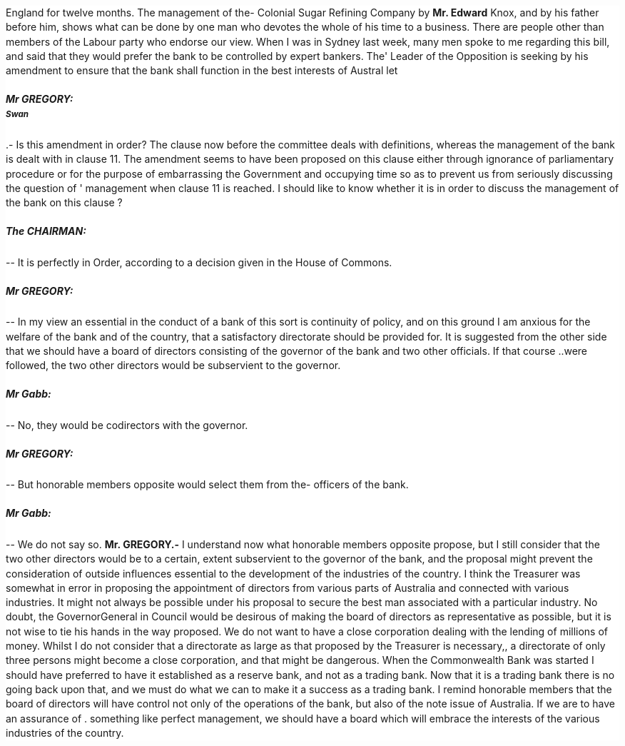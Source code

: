 England for twelve months. The management of the- Colonial Sugar Refining Company by  **Mr. Edward**  Knox, and by his father before him, shows what can be done by one man who devotes the whole of his time to a business. There are people other than members of the Labour party who endorse our view. When I was in Sydney last week, many men spoke to me regarding this bill, and said that they would prefer the bank to be controlled by expert bankers. The' Leader of the Opposition is seeking by his amendment to ensure that the bank shall function in the best interests of Austral  let 

##### Mr GREGORY:<br><small class="text-muted">Swan</small>

.- Is this amendment in order? The clause now before the committee deals with definitions, whereas the management of the bank is dealt with in clause 11. The amendment seems to have been proposed on this clause either through ignorance of parliamentary procedure or for the purpose of embarrassing the Government and occupying time so as to prevent us  from  seriously discussing the question of ' management when clause 11 is reached. I should like to know whether it is in order to discuss the management of the bank on this clause ? 

##### The CHAIRMAN:

-- It is perfectly in  Order,  according to a decision given in the House of Commons. 

##### Mr GREGORY:

-- In my view an essential in the conduct of a bank of this sort is continuity of policy, and on this ground I am anxious for the welfare of the bank and of the country, that a satisfactory directorate should be provided for. It is suggested from the other side that we should have a board of directors consisting of the governor of the bank and two other officials. If that course ..were followed, the two other directors would be subservient to the governor. 

##### Mr Gabb:

--  No, they would be codirectors with the governor. 

##### Mr GREGORY:

-- But honorable members opposite would select them from the- officers of the bank. 

##### Mr Gabb:

--  We do not say so.  **Mr. GREGORY.-**  I understand now what honorable members opposite propose, but I still consider that the two other directors would be to a certain, extent subservient to the governor of the bank, and the proposal might prevent the consideration of outside influences essential to the development of the industries of the country. I think the Treasurer was somewhat in error in proposing the appointment of directors from various parts of Australia and connected with various industries. It might not always be possible under his proposal to secure the best man associated with a particular industry. No doubt, the GovernorGeneral in Council would be desirous of making the board of directors as representative as possible, but it is not wise to tie his hands in the way proposed. We do not want to have a close corporation dealing with the lending of millions of money. Whilst I do not consider that a directorate as large as that proposed by the Treasurer is necessary,, a directorate of only three persons might become a close corporation, and that might be dangerous. When the Commonwealth Bank was started I should have preferred to have it established as a reserve bank, and not as a trading bank. Now that it is a trading bank there is no going back upon that, and we must do what we can to make it a success as a trading bank. I remind honorable members that the board of directors will have control not only of the operations of the bank, but also of the note issue of Australia. If we are to have an assurance of . something like perfect management, we should have a board which will embrace the interests of the various industries of the country. 
